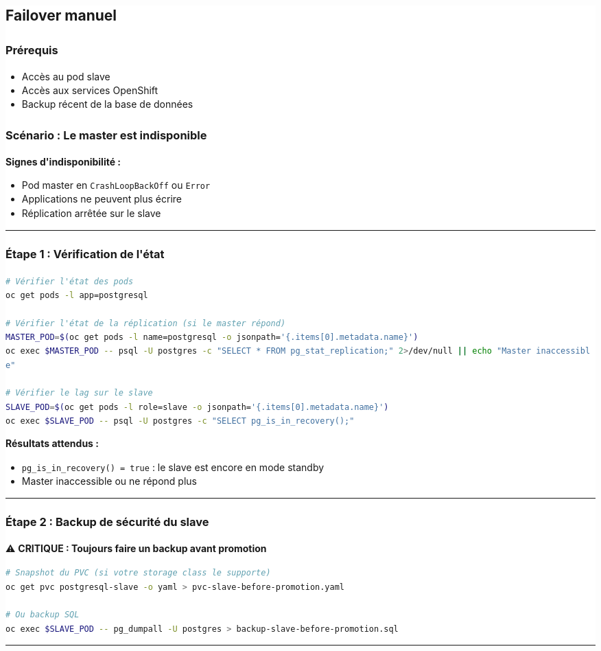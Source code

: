 
## Failover manuel

### Prérequis

- Accès au pod slave
- Accès aux services OpenShift
- Backup récent de la base de données

### Scénario : Le master est indisponible

**Signes d'indisponibilité :**

- Pod master en `CrashLoopBackOff` ou `Error`
- Applications ne peuvent plus écrire
- Réplication arrêtée sur le slave

---

### Étape 1 : Vérification de l'état

```bash
# Vérifier l'état des pods
oc get pods -l app=postgresql

# Vérifier l'état de la réplication (si le master répond)
MASTER_POD=$(oc get pods -l name=postgresql -o jsonpath='{.items[0].metadata.name}')
oc exec $MASTER_POD -- psql -U postgres -c "SELECT * FROM pg_stat_replication;" 2>/dev/null || echo "Master inaccessible"

# Vérifier le lag sur le slave
SLAVE_POD=$(oc get pods -l role=slave -o jsonpath='{.items[0].metadata.name}')
oc exec $SLAVE_POD -- psql -U postgres -c "SELECT pg_is_in_recovery();"
```

**Résultats attendus :**

- `pg_is_in_recovery() = true` : le slave est encore en mode standby
- Master inaccessible ou ne répond plus

---

### Étape 2 : Backup de sécurité du slave

⚠️ **CRITIQUE : Toujours faire un backup avant promotion**

```bash
# Snapshot du PVC (si votre storage class le supporte)
oc get pvc postgresql-slave -o yaml > pvc-slave-before-promotion.yaml

# Ou backup SQL
oc exec $SLAVE_POD -- pg_dumpall -U postgres > backup-slave-before-promotion.sql
```

---
